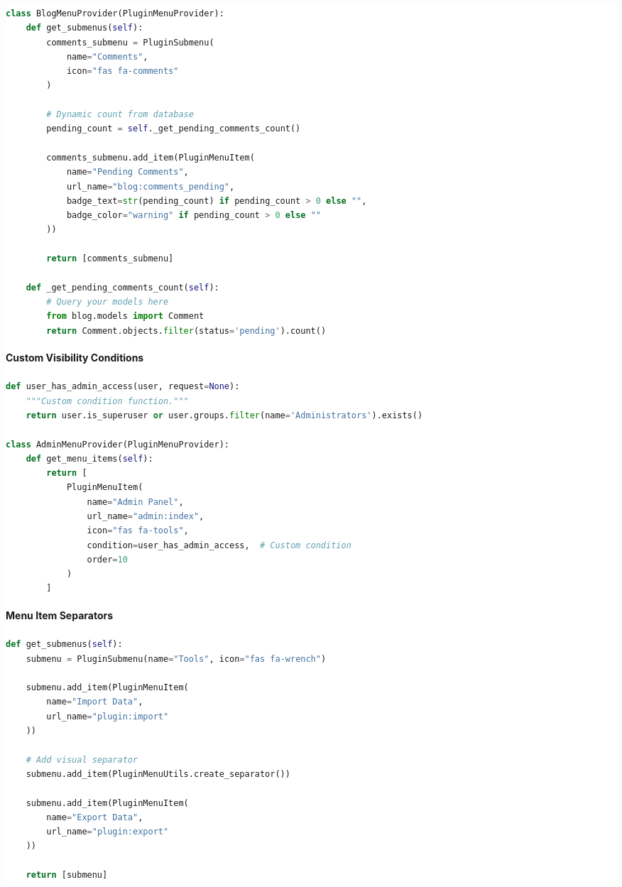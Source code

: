 ```python
class BlogMenuProvider(PluginMenuProvider):
    def get_submenus(self):
        comments_submenu = PluginSubmenu(
            name="Comments",
            icon="fas fa-comments"
        )

        # Dynamic count from database
        pending_count = self._get_pending_comments_count()

        comments_submenu.add_item(PluginMenuItem(
            name="Pending Comments",
            url_name="blog:comments_pending",
            badge_text=str(pending_count) if pending_count > 0 else "",
            badge_color="warning" if pending_count > 0 else ""
        ))

        return [comments_submenu]

    def _get_pending_comments_count(self):
        # Query your models here
        from blog.models import Comment
        return Comment.objects.filter(status='pending').count()
```

#### Custom Visibility Conditions

```python
def user_has_admin_access(user, request=None):
    """Custom condition function."""
    return user.is_superuser or user.groups.filter(name='Administrators').exists()

class AdminMenuProvider(PluginMenuProvider):
    def get_menu_items(self):
        return [
            PluginMenuItem(
                name="Admin Panel",
                url_name="admin:index",
                icon="fas fa-tools",
                condition=user_has_admin_access,  # Custom condition
                order=10
            )
        ]
```

#### Menu Item Separators

```python
def get_submenus(self):
    submenu = PluginSubmenu(name="Tools", icon="fas fa-wrench")

    submenu.add_item(PluginMenuItem(
        name="Import Data",
        url_name="plugin:import"
    ))

    # Add visual separator
    submenu.add_item(PluginMenuUtils.create_separator())

    submenu.add_item(PluginMenuItem(
        name="Export Data",
        url_name="plugin:export"
    ))

    return [submenu]
```
